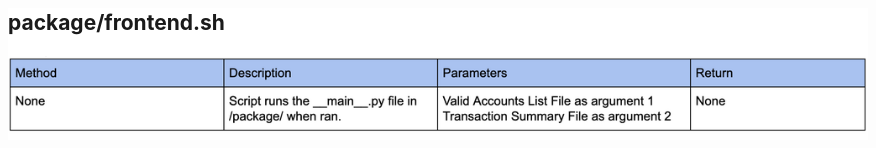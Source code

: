
## package/frontend.sh

<p align="center">
  <img width="900"  src="images/script-table.png">
</p>
